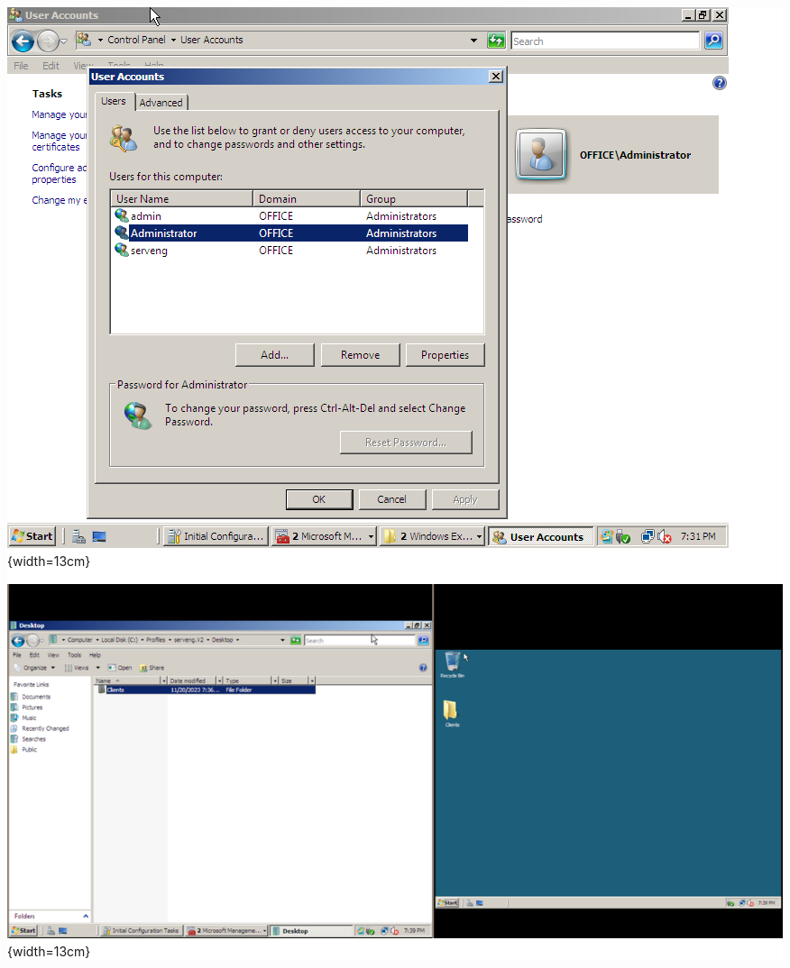 ![Так само, спрацювала встановлена політика](img/Screenshot_win2k8_2023-11-20_19:31:34.png){width=13cm}

![Clients, створена на сервері, відображається на клієнті](img/Screenshot_win2k8_2023-11-20_19:31:36.png){width=13cm}
